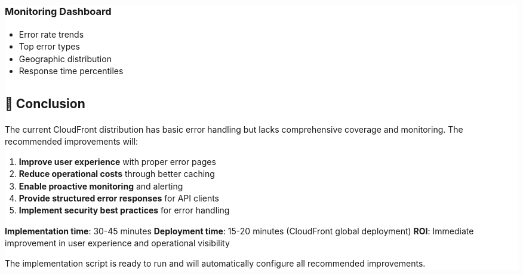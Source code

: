### Monitoring Dashboard
- Error rate trends
- Top error types
- Geographic distribution
- Response time percentiles

## 🎉 Conclusion

The current CloudFront distribution has basic error handling but lacks comprehensive coverage and monitoring. The recommended improvements will:

1. **Improve user experience** with proper error pages
2. **Reduce operational costs** through better caching
3. **Enable proactive monitoring** and alerting
4. **Provide structured error responses** for API clients
5. **Implement security best practices** for error handling

**Implementation time**: 30-45 minutes
**Deployment time**: 15-20 minutes (CloudFront global deployment)
**ROI**: Immediate improvement in user experience and operational visibility

The implementation script is ready to run and will automatically configure all recommended improvements.
